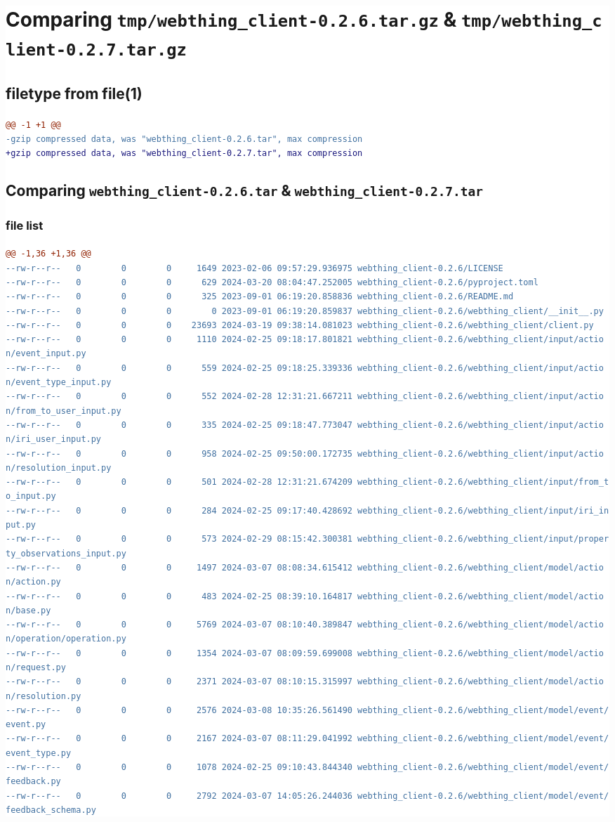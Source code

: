 # Comparing `tmp/webthing_client-0.2.6.tar.gz` & `tmp/webthing_client-0.2.7.tar.gz`

## filetype from file(1)

```diff
@@ -1 +1 @@
-gzip compressed data, was "webthing_client-0.2.6.tar", max compression
+gzip compressed data, was "webthing_client-0.2.7.tar", max compression
```

## Comparing `webthing_client-0.2.6.tar` & `webthing_client-0.2.7.tar`

### file list

```diff
@@ -1,36 +1,36 @@
--rw-r--r--   0        0        0     1649 2023-02-06 09:57:29.936975 webthing_client-0.2.6/LICENSE
--rw-r--r--   0        0        0      629 2024-03-20 08:04:47.252005 webthing_client-0.2.6/pyproject.toml
--rw-r--r--   0        0        0      325 2023-09-01 06:19:20.858836 webthing_client-0.2.6/README.md
--rw-r--r--   0        0        0        0 2023-09-01 06:19:20.859837 webthing_client-0.2.6/webthing_client/__init__.py
--rw-r--r--   0        0        0    23693 2024-03-19 09:38:14.081023 webthing_client-0.2.6/webthing_client/client.py
--rw-r--r--   0        0        0     1110 2024-02-25 09:18:17.801821 webthing_client-0.2.6/webthing_client/input/action/event_input.py
--rw-r--r--   0        0        0      559 2024-02-25 09:18:25.339336 webthing_client-0.2.6/webthing_client/input/action/event_type_input.py
--rw-r--r--   0        0        0      552 2024-02-28 12:31:21.667211 webthing_client-0.2.6/webthing_client/input/action/from_to_user_input.py
--rw-r--r--   0        0        0      335 2024-02-25 09:18:47.773047 webthing_client-0.2.6/webthing_client/input/action/iri_user_input.py
--rw-r--r--   0        0        0      958 2024-02-25 09:50:00.172735 webthing_client-0.2.6/webthing_client/input/action/resolution_input.py
--rw-r--r--   0        0        0      501 2024-02-28 12:31:21.674209 webthing_client-0.2.6/webthing_client/input/from_to_input.py
--rw-r--r--   0        0        0      284 2024-02-25 09:17:40.428692 webthing_client-0.2.6/webthing_client/input/iri_input.py
--rw-r--r--   0        0        0      573 2024-02-29 08:15:42.300381 webthing_client-0.2.6/webthing_client/input/property_observations_input.py
--rw-r--r--   0        0        0     1497 2024-03-07 08:08:34.615412 webthing_client-0.2.6/webthing_client/model/action/action.py
--rw-r--r--   0        0        0      483 2024-02-25 08:39:10.164817 webthing_client-0.2.6/webthing_client/model/action/base.py
--rw-r--r--   0        0        0     5769 2024-03-07 08:10:40.389847 webthing_client-0.2.6/webthing_client/model/action/operation/operation.py
--rw-r--r--   0        0        0     1354 2024-03-07 08:09:59.699008 webthing_client-0.2.6/webthing_client/model/action/request.py
--rw-r--r--   0        0        0     2371 2024-03-07 08:10:15.315997 webthing_client-0.2.6/webthing_client/model/action/resolution.py
--rw-r--r--   0        0        0     2576 2024-03-08 10:35:26.561490 webthing_client-0.2.6/webthing_client/model/event/event.py
--rw-r--r--   0        0        0     2167 2024-03-07 08:11:29.041992 webthing_client-0.2.6/webthing_client/model/event/event_type.py
--rw-r--r--   0        0        0     1078 2024-02-25 09:10:43.844340 webthing_client-0.2.6/webthing_client/model/event/feedback.py
--rw-r--r--   0        0        0     2792 2024-03-07 14:05:26.244036 webthing_client-0.2.6/webthing_client/model/event/feedback_schema.py
```